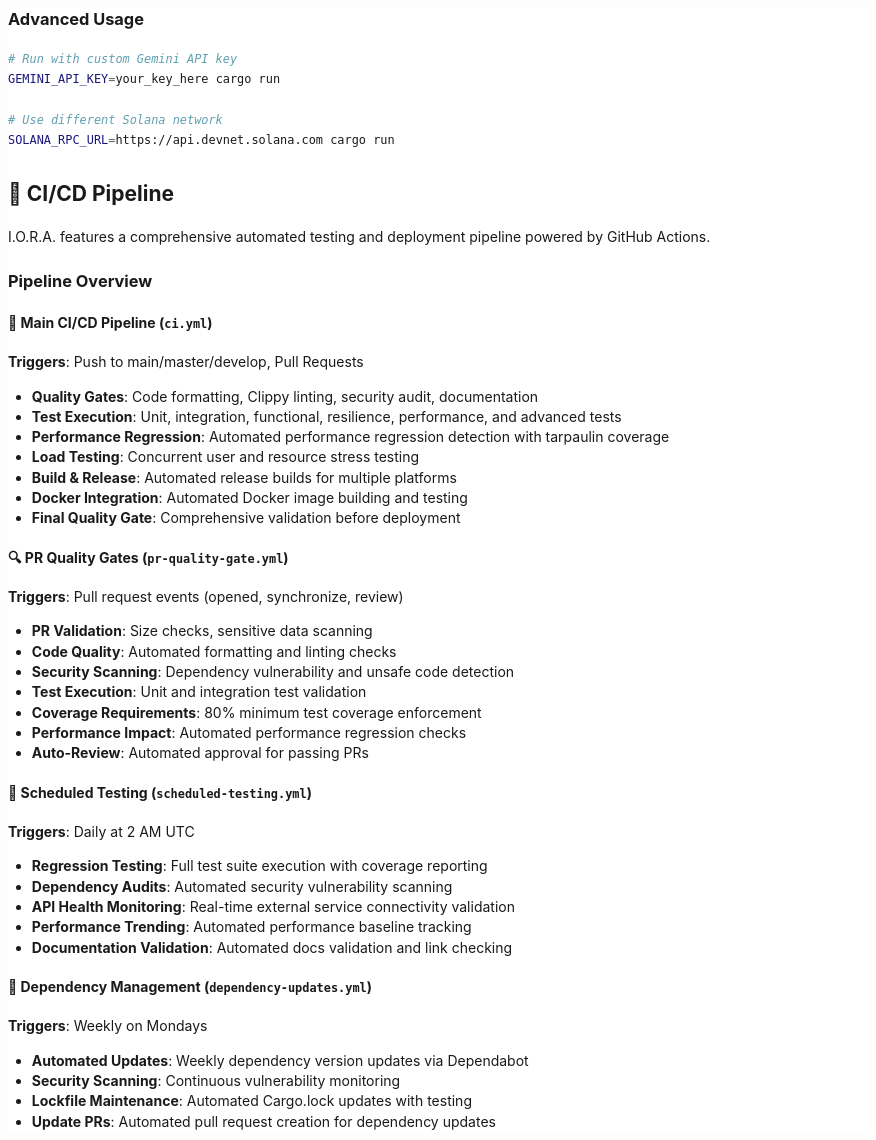 ### Advanced Usage
```bash
# Run with custom Gemini API key
GEMINI_API_KEY=your_key_here cargo run

# Use different Solana network
SOLANA_RPC_URL=https://api.devnet.solana.com cargo run
```

## 🔄 CI/CD Pipeline

I.O.R.A. features a comprehensive automated testing and deployment pipeline powered by GitHub Actions.

### Pipeline Overview

#### 🚀 Main CI/CD Pipeline (`ci.yml`)
**Triggers**: Push to main/master/develop, Pull Requests
- **Quality Gates**: Code formatting, Clippy linting, security audit, documentation
- **Test Execution**: Unit, integration, functional, resilience, performance, and advanced tests
- **Performance Regression**: Automated performance regression detection with tarpaulin coverage
- **Load Testing**: Concurrent user and resource stress testing
- **Build & Release**: Automated release builds for multiple platforms
- **Docker Integration**: Automated Docker image building and testing
- **Final Quality Gate**: Comprehensive validation before deployment

#### 🔍 PR Quality Gates (`pr-quality-gate.yml`)
**Triggers**: Pull request events (opened, synchronize, review)
- **PR Validation**: Size checks, sensitive data scanning
- **Code Quality**: Automated formatting and linting checks
- **Security Scanning**: Dependency vulnerability and unsafe code detection
- **Test Execution**: Unit and integration test validation
- **Coverage Requirements**: 80% minimum test coverage enforcement
- **Performance Impact**: Automated performance regression checks
- **Auto-Review**: Automated approval for passing PRs

#### 📅 Scheduled Testing (`scheduled-testing.yml`)
**Triggers**: Daily at 2 AM UTC
- **Regression Testing**: Full test suite execution with coverage reporting
- **Dependency Audits**: Automated security vulnerability scanning
- **API Health Monitoring**: Real-time external service connectivity validation
- **Performance Trending**: Automated performance baseline tracking
- **Documentation Validation**: Automated docs validation and link checking

#### 🔄 Dependency Management (`dependency-updates.yml`)
**Triggers**: Weekly on Mondays
- **Automated Updates**: Weekly dependency version updates via Dependabot
- **Security Scanning**: Continuous vulnerability monitoring
- **Lockfile Maintenance**: Automated Cargo.lock updates with testing
- **Update PRs**: Automated pull request creation for dependency updates
